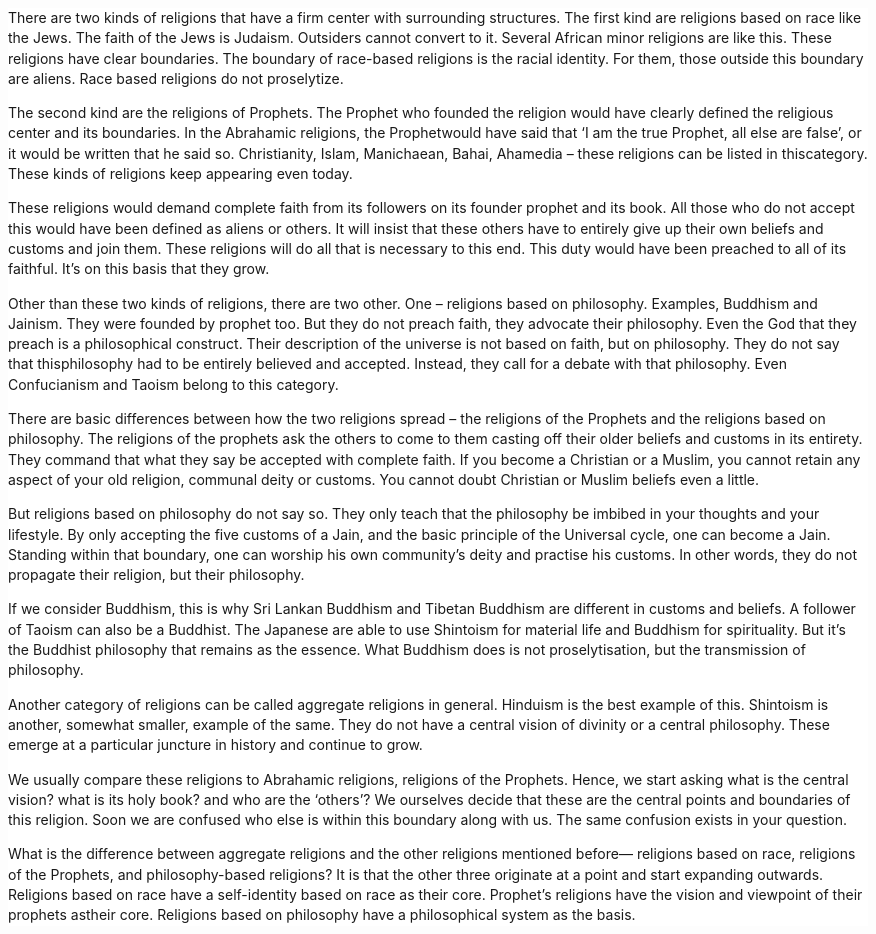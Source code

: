 There are two kinds of religions that have a firm center with surrounding structures. The first kind are religions based on race like the Jews. The faith of the Jews is Judaism. Outsiders cannot convert to it. Several African minor religions are like this. These religions have clear boundaries. The boundary of race-based religions is the racial identity. For them, those outside this boundary are aliens. Race based religions do not proselytize.

The second kind are the religions of Prophets. The Prophet who founded the religion would have clearly defined the religious center and its boundaries. In the Abrahamic religions, the Prophetwould have said that ‘I am the true Prophet, all else are false’, or it would be written that he said so. Christianity, Islam, Manichaean, Bahai, Ahamedia – these religions can be listed in thiscategory. These kinds of religions keep appearing even today.

These religions would demand complete faith from its followers on its founder prophet and its book. All those who do not accept this would have been defined as aliens or others. It will insist that these others have to entirely give up their own beliefs and customs and join them. These religions will do all that is necessary to this end. This duty would have been preached to all of its faithful. It’s on this basis that they grow.

Other than these two kinds of religions, there are two other. One – religions based on philosophy. Examples, Buddhism and Jainism. They were founded by prophet too. But they do not preach faith, they advocate their philosophy. Even the God that they preach is a philosophical construct. Their description of the universe is not based on faith, but on philosophy. They do not say that thisphilosophy had to be entirely believed and accepted. Instead, they call for a debate with that philosophy. Even Confucianism and Taoism belong to this category.

There are basic differences between how the two religions spread – the religions of the Prophets and the religions based on philosophy. The religions of the prophets ask the others to come to them casting off their older beliefs and customs in its entirety. They command that what they say be accepted with complete faith. If you become a Christian or a Muslim, you cannot retain any aspect of your old religion, communal deity or customs. You cannot doubt Christian or Muslim beliefs even a little.

But religions based on philosophy do not say so. They only teach that the philosophy be imbibed in your thoughts and your lifestyle. By only accepting the five customs of a Jain, and the basic principle of the Universal cycle, one can become a Jain. Standing within that boundary, one can worship his own community’s deity and practise his customs. In other words, they do not propagate their religion, but their philosophy.

If we consider Buddhism, this is why Sri Lankan Buddhism and Tibetan Buddhism are different in customs and beliefs. A follower of Taoism can also be a Buddhist. The Japanese are able to use Shintoism for material life and Buddhism for spirituality. But it’s the Buddhist philosophy that remains as the essence. What Buddhism does is not proselytisation, but the transmission of philosophy.

Another category of religions can be called aggregate religions in general. Hinduism is the best example of this. Shintoism is another, somewhat smaller, example of the same. They do not have a central vision of divinity or a central philosophy. These emerge at a particular juncture in history and continue to grow.

We usually compare these religions to Abrahamic religions, religions of the Prophets. Hence, we start asking what is the central vision? what is its holy book? and who are the ‘others’? We ourselves decide that these are the central points and boundaries of this religion. Soon we are confused who else is within this boundary along with us. The same confusion exists in your question.

What is the difference between aggregate religions and the other religions mentioned before— religions based on race, religions of the Prophets, and philosophy-based religions? It is that the other three originate at a point and start expanding outwards. Religions based on race have a self-identity based on race as their core. Prophet’s religions have the vision and viewpoint of their prophets astheir core. Religions based on philosophy have a philosophical system as the basis.
